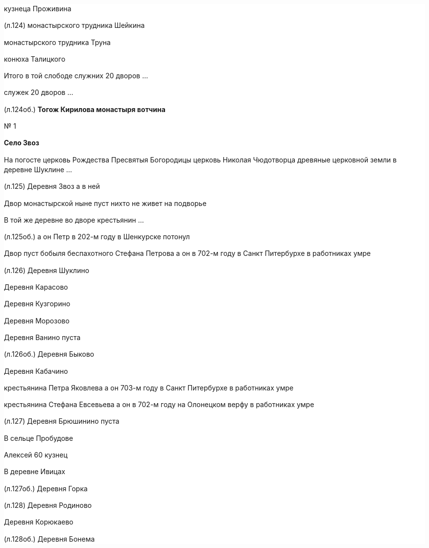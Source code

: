кузнеца Проживина

(л.124) монастырского трудника Шейкина

монастырского трудника Труна

конюха Талицкого

Итого в той слободе служних 20 дворов …

служек 20 дворов …

(л.124об.) **Тогож Кирилова монастыря вотчина**

№ 1

**Село Звоз**

На погосте церковь Рождества Пресвятыя Богородицы церковь Николая Чюдотворца древяные церковной земли в деревне Шуклине …

(л.125) Деревня Звоз а в ней

Двор монастырской ныне пуст нихто не живет на подворье

В той же деревне во дворе крестьянин …

(л.125об.) а он Петр в 202-м году в Шенкурске потонул

Двор пуст бобыля беспахотного Стефана Петрова а он в 702-м году в Санкт Питербурхе в работниках умре

(л.126) Деревня Шуклино

Деревня Карасово

Деревня Кузгорино

Деревня Морозово

Деревня Ванино пуста

(л.126об.) Деревня Быково

Деревня Кабачино

крестьянина Петра Яковлева а он 703-м году в Санкт Питербурхе в работниках умре

крестьянина Стефана Евсевьева а он в 702-м году на Олонецком верфу в работниках умре

(л.127) Деревня Брюшинино пуста

В сельце Пробудове

Алексей 60 кузнец

В деревне Ивицах

(л.127об.) Деревня Горка

(л.128) Деревня Родиново

Деревня Корюкаево

(л.128об.) Деревня Бонема
